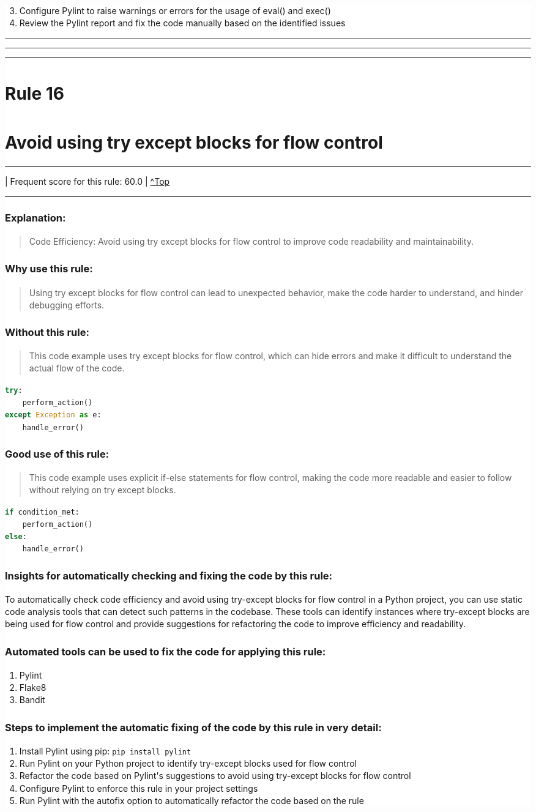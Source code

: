 3. Configure Pylint to raise warnings or errors for the usage of eval() and exec()
4. Review the Pylint report and fix the code manually based on the identified issues
 --- 
 --- 
---
# Rule 16
# Avoid using try except blocks for flow control
---
| Frequent score for this rule: 60.0 | [^Top](#code-efficiency) 

---
### Explanation:
>Code Efficiency: Avoid using try except blocks for flow control to improve code readability and maintainability.

### Why use this rule:
>Using try except blocks for flow control can lead to unexpected behavior, make the code harder to understand, and hinder debugging efforts.

### Without this rule:
>This code example uses try except blocks for flow control, which can hide errors and make it difficult to understand the actual flow of the code.
```python
try:
    perform_action()
except Exception as e:
    handle_error()
```
### Good use of this rule:
>This code example uses explicit if-else statements for flow control, making the code more readable and easier to follow without relying on try except blocks.
```python
if condition_met:
    perform_action()
else:
    handle_error()
```
### Insights for automatically checking and fixing the code by this rule:
To automatically check code efficiency and avoid using try-except blocks for flow control in a Python project, you can use static code analysis tools that can detect such patterns in the codebase. These tools can identify instances where try-except blocks are being used for flow control and provide suggestions for refactoring the code to improve efficiency and readability.
### Automated tools can be used to fix the code for applying this rule:
1. Pylint
2. Flake8
3. Bandit
### Steps to implement the automatic fixing of the code by this rule in very detail:
1. Install Pylint using pip: `pip install pylint`
2. Run Pylint on your Python project to identify try-except blocks used for flow control
3. Refactor the code based on Pylint's suggestions to avoid using try-except blocks for flow control
4. Configure Pylint to enforce this rule in your project settings
5. Run Pylint with the autofix option to automatically refactor the code based on the rule